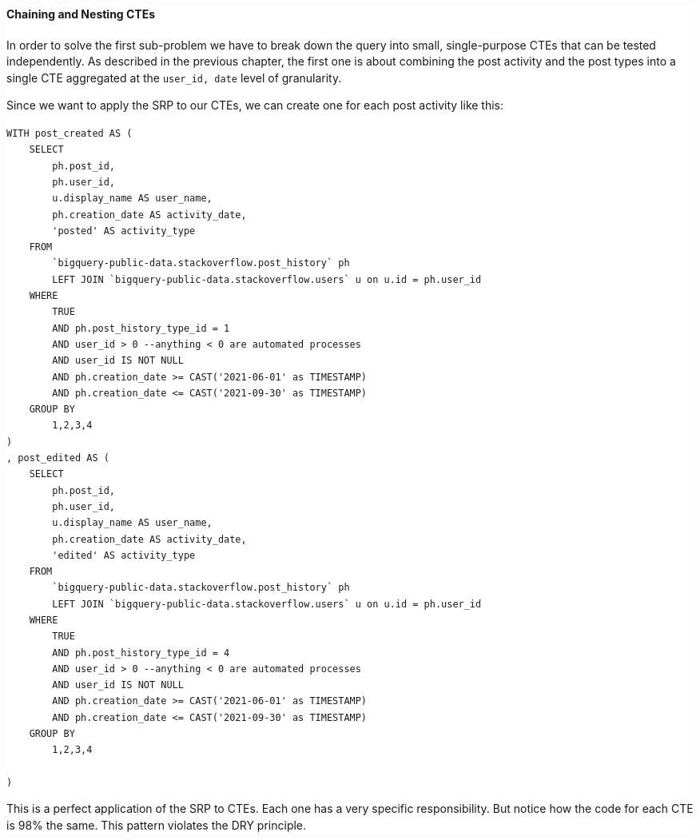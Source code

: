 #### Chaining and Nesting CTEs
In order to solve the first sub-problem we have to break down the query into small, single-purpose CTEs that can be tested independently. As described in the previous chapter, the first one is about combining the post activity and the post types into a single CTE aggregated at the `user_id, date` level of granularity.

Since we want to apply the SRP to our CTEs, we can create one for each post activity like this:
```
WITH post_created AS (
	SELECT
		ph.post_id,
        ph.user_id,
        u.display_name AS user_name,
        ph.creation_date AS activity_date,
        'posted' AS activity_type
    FROM
        `bigquery-public-data.stackoverflow.post_history` ph
        LEFT JOIN `bigquery-public-data.stackoverflow.users` u on u.id = ph.user_id
    WHERE
    	TRUE 
    	AND ph.post_history_type_id = 1
    	AND user_id > 0 --anything < 0 are automated processes
    	AND user_id IS NOT NULL
    	AND ph.creation_date >= CAST('2021-06-01' as TIMESTAMP) 
    	AND ph.creation_date <= CAST('2021-09-30' as TIMESTAMP)
    GROUP BY
    	1,2,3,4
)
, post_edited AS (
	SELECT
		ph.post_id,
        ph.user_id,
        u.display_name AS user_name,
        ph.creation_date AS activity_date,
        'edited' AS activity_type
    FROM
        `bigquery-public-data.stackoverflow.post_history` ph
        LEFT JOIN `bigquery-public-data.stackoverflow.users` u on u.id = ph.user_id
    WHERE
    	TRUE 
    	AND ph.post_history_type_id = 4
    	AND user_id > 0 --anything < 0 are automated processes
    	AND user_id IS NOT NULL
    	AND ph.creation_date >= CAST('2021-06-01' as TIMESTAMP) 
    	AND ph.creation_date <= CAST('2021-09-30' as TIMESTAMP)
    GROUP BY
    	1,2,3,4

)
```

This is a perfect application of the SRP to CTEs. Each one has a very specific responsibility. But notice how the code for each CTE is 98% the same. This pattern violates the DRY principle.
